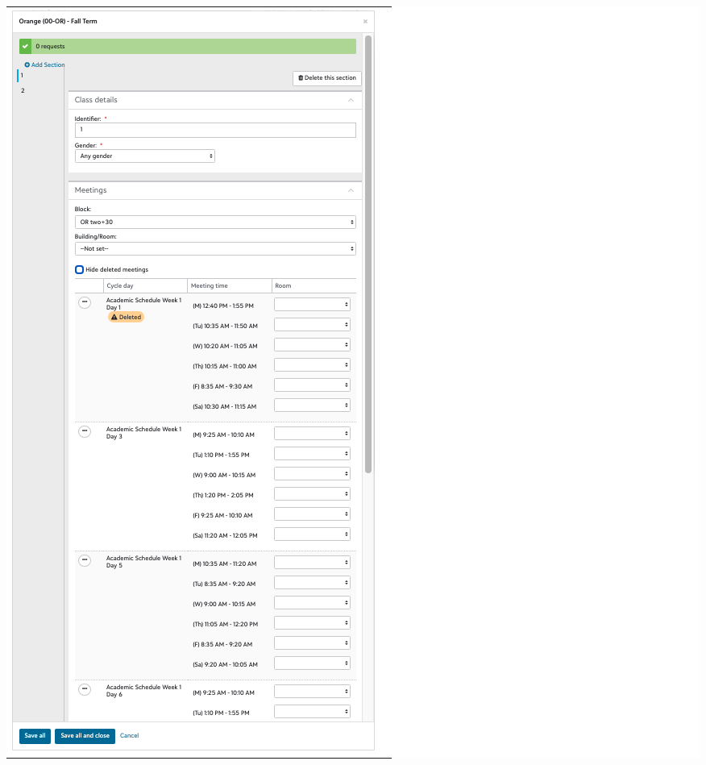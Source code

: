 <table>
  <tr>
    <td>
      <a href="./doc/enrollment-config-1.png"><img src="./doc/enrollment-config-1.png" width="100%" /></a>
    </td>
    <td>